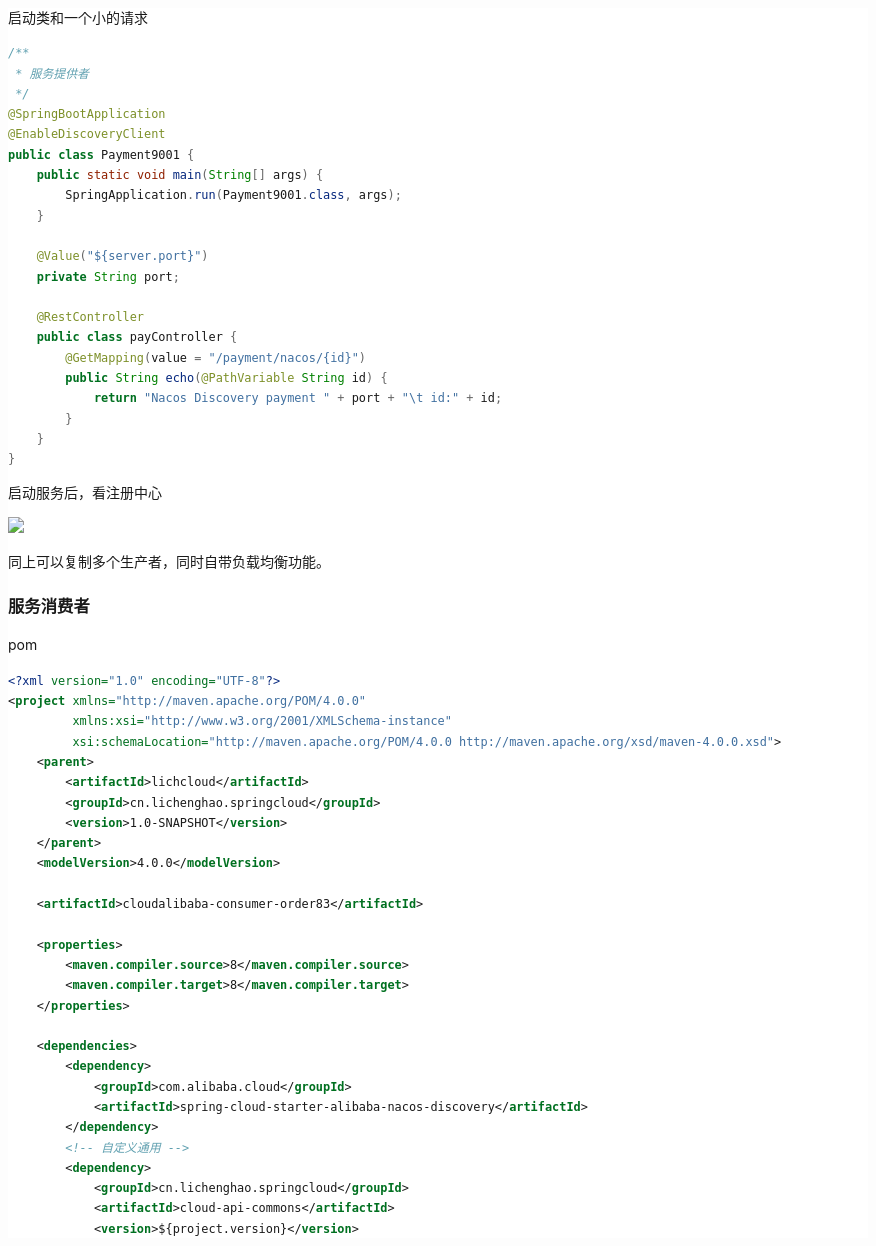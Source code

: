启动类和一个小的请求

```java
/**
 * 服务提供者
 */
@SpringBootApplication
@EnableDiscoveryClient
public class Payment9001 {
    public static void main(String[] args) {
        SpringApplication.run(Payment9001.class, args);
    }

    @Value("${server.port}")
    private String port;

    @RestController
    public class payController {
        @GetMapping(value = "/payment/nacos/{id}")
        public String echo(@PathVariable String id) {
            return "Nacos Discovery payment " + port + "\t id:" + id;
        }
    }
}
```

启动服务后，看注册中心

![](https://blog.lichenghao.cn/upload/2022/07/30110529.png)

同上可以复制多个生产者，同时自带负载均衡功能。

### 服务消费者

pom

```xml
<?xml version="1.0" encoding="UTF-8"?>
<project xmlns="http://maven.apache.org/POM/4.0.0"
         xmlns:xsi="http://www.w3.org/2001/XMLSchema-instance"
         xsi:schemaLocation="http://maven.apache.org/POM/4.0.0 http://maven.apache.org/xsd/maven-4.0.0.xsd">
    <parent>
        <artifactId>lichcloud</artifactId>
        <groupId>cn.lichenghao.springcloud</groupId>
        <version>1.0-SNAPSHOT</version>
    </parent>
    <modelVersion>4.0.0</modelVersion>

    <artifactId>cloudalibaba-consumer-order83</artifactId>

    <properties>
        <maven.compiler.source>8</maven.compiler.source>
        <maven.compiler.target>8</maven.compiler.target>
    </properties>

    <dependencies>
        <dependency>
            <groupId>com.alibaba.cloud</groupId>
            <artifactId>spring-cloud-starter-alibaba-nacos-discovery</artifactId>
        </dependency>
        <!-- 自定义通用 -->
        <dependency>
            <groupId>cn.lichenghao.springcloud</groupId>
            <artifactId>cloud-api-commons</artifactId>
            <version>${project.version}</version>
```